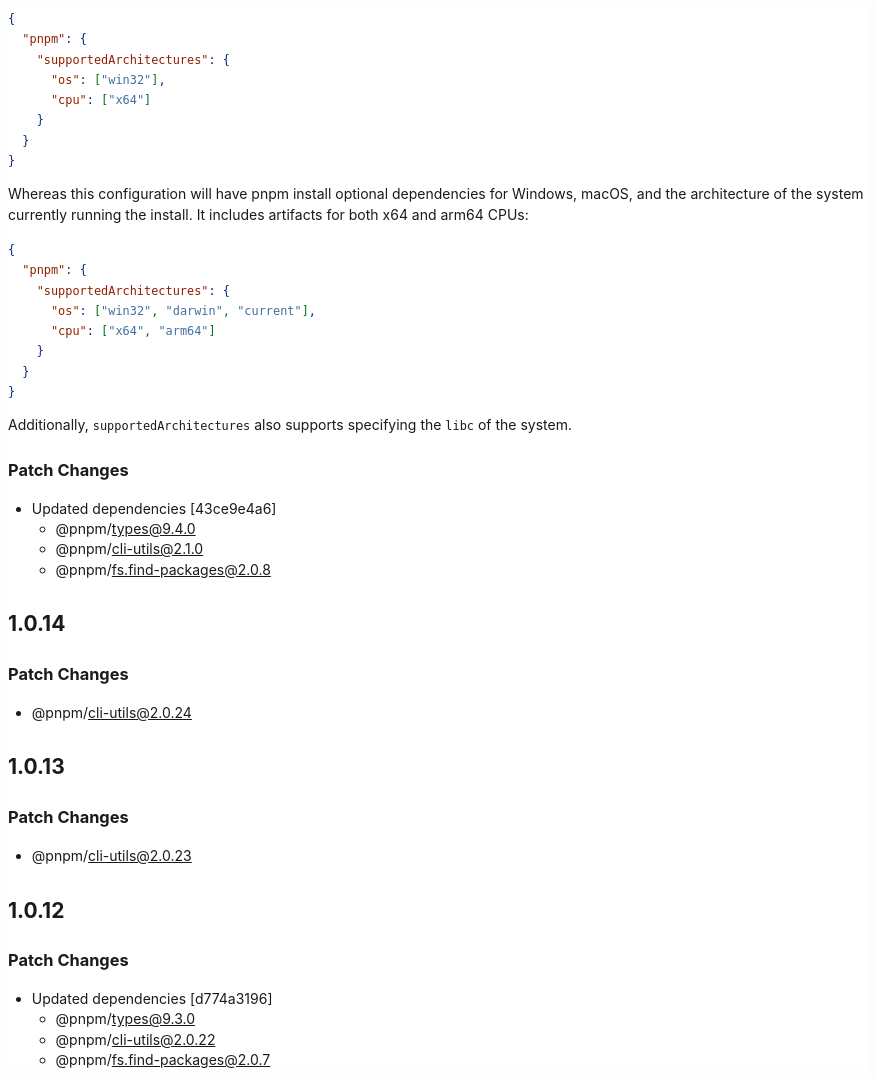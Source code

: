   ```json
  {
    "pnpm": {
      "supportedArchitectures": {
        "os": ["win32"],
        "cpu": ["x64"]
      }
    }
  }
  ```

  Whereas this configuration will have pnpm install optional dependencies for Windows, macOS, and the architecture of the system currently running the install. It includes artifacts for both x64 and arm64 CPUs:

  ```json
  {
    "pnpm": {
      "supportedArchitectures": {
        "os": ["win32", "darwin", "current"],
        "cpu": ["x64", "arm64"]
      }
    }
  }
  ```

  Additionally, `supportedArchitectures` also supports specifying the `libc` of the system.

### Patch Changes

- Updated dependencies [43ce9e4a6]
  - @pnpm/types@9.4.0
  - @pnpm/cli-utils@2.1.0
  - @pnpm/fs.find-packages@2.0.8

## 1.0.14

### Patch Changes

- @pnpm/cli-utils@2.0.24

## 1.0.13

### Patch Changes

- @pnpm/cli-utils@2.0.23

## 1.0.12

### Patch Changes

- Updated dependencies [d774a3196]
  - @pnpm/types@9.3.0
  - @pnpm/cli-utils@2.0.22
  - @pnpm/fs.find-packages@2.0.7
